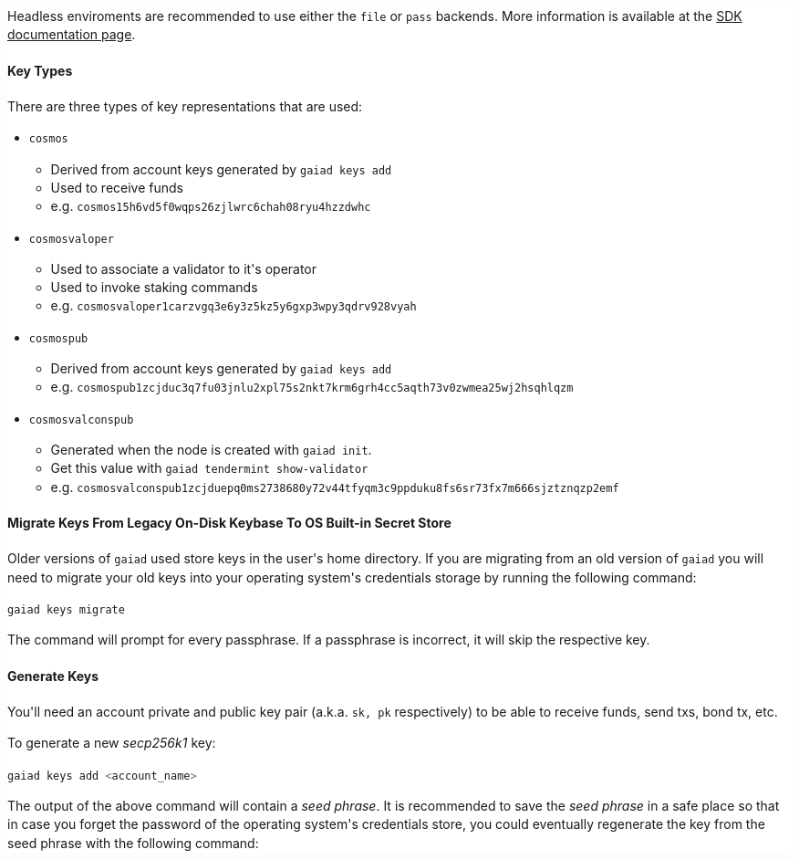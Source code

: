 Headless enviroments are recommended to use either the `file` or `pass`
backends. More information is available at the
[SDK documentation page](https://docs.cosmos.network/main/run-node/keyring.html).

#### Key Types

There are three types of key representations that are used:

*   `cosmos`

    *   Derived from account keys generated by `gaiad keys add`
    *   Used to receive funds
    *   e.g. `cosmos15h6vd5f0wqps26zjlwrc6chah08ryu4hzzdwhc`

*   `cosmosvaloper`

    *   Used to associate a validator to it's operator
    *   Used to invoke staking commands
    *   e.g. `cosmosvaloper1carzvgq3e6y3z5kz5y6gxp3wpy3qdrv928vyah`

*   `cosmospub`
    *   Derived from account keys generated by `gaiad keys add`
    *   e.g.
        `cosmospub1zcjduc3q7fu03jnlu2xpl75s2nkt7krm6grh4cc5aqth73v0zwmea25wj2hsqhlqzm`

*   `cosmosvalconspub`
    *   Generated when the node is created with `gaiad init`.
    *   Get this value with `gaiad tendermint show-validator`
    *   e.g.
        `cosmosvalconspub1zcjduepq0ms2738680y72v44tfyqm3c9ppduku8fs6sr73fx7m666sjztznqzp2emf`

#### Migrate Keys From Legacy On-Disk Keybase To OS Built-in Secret Store

Older versions of `gaiad` used store keys in the user's home directory. If you
are migrating from an old version of `gaiad` you will need to migrate your old
keys into your operating system's credentials storage by running the following
command:

```bash
gaiad keys migrate
```

The command will prompt for every passphrase. If a passphrase is incorrect, it
will skip the respective key.

#### Generate Keys

You'll need an account private and public key pair (a.k.a. `sk, pk`
respectively) to be able to receive funds, send txs, bond tx, etc.

To generate a new *secp256k1* key:

```bash
gaiad keys add <account_name>
```

The output of the above command will contain a *seed phrase*. It is recommended
to save the *seed phrase* in a safe place so that in case you forget the
password of the operating system's credentials store, you could eventually
regenerate the key from the seed phrase with the following command:
